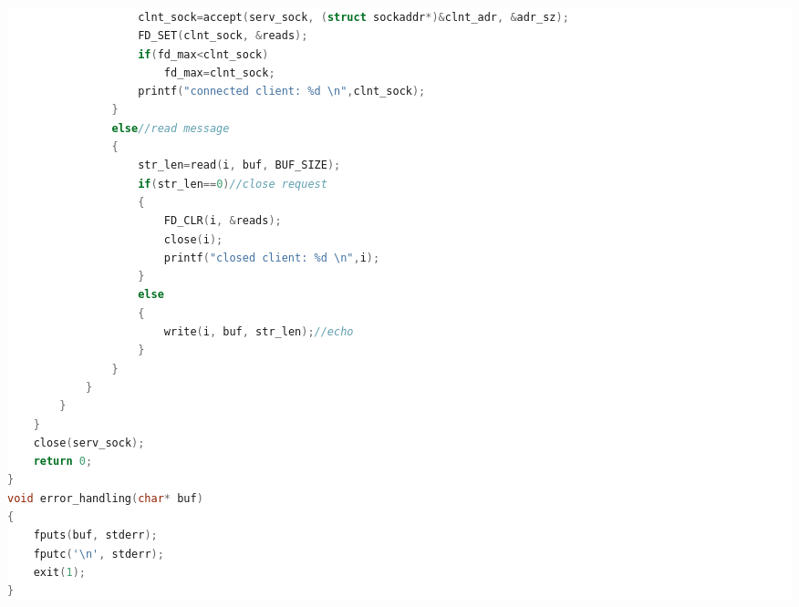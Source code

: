 ```c
                    clnt_sock=accept(serv_sock, (struct sockaddr*)&clnt_adr, &adr_sz);
                    FD_SET(clnt_sock, &reads);
                    if(fd_max<clnt_sock)
                        fd_max=clnt_sock;
                    printf("connected client: %d \n",clnt_sock);
                }
                else//read message
                {
                    str_len=read(i, buf, BUF_SIZE);
                    if(str_len==0)//close request
                    {
                        FD_CLR(i, &reads);
                        close(i);
                        printf("closed client: %d \n",i);
                    }
                    else
                    {
                        write(i, buf, str_len);//echo
                    }
                }
            }
        }
    }
    close(serv_sock);
    return 0;
}
void error_handling(char* buf)
{
    fputs(buf, stderr);
    fputc('\n', stderr);
    exit(1);
}

```



